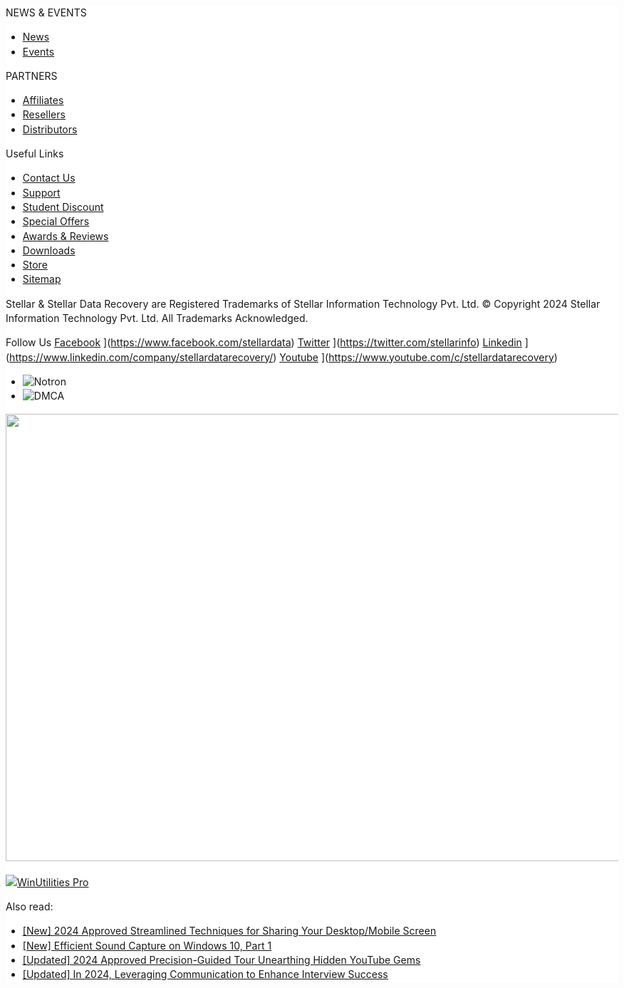  NEWS & EVENTS

* [News](https://tools.techidaily.com/stellardata-recovery/buy-now/)
* [Events](https://www.stellarinfo.com/affiliate-summit/affiliate-summit.php)

 PARTNERS

* [Affiliates](https://tools.techidaily.com/stellardata-recovery/buy-now/)
* [Resellers](https://tools.techidaily.com/stellardata-recovery/buy-now/)
* [Distributors](https://tools.techidaily.com/stellardata-recovery/buy-now/)

 Useful Links

* [Contact Us](https://www.stellarinfo.com/contact/contact-us.php)
* [Support](https://tools.techidaily.com/stellardata-recovery/buy-now/)
* [Student Discount](https://www.stellarinfo.com/student-discount/)
* [Special Offers](https://tools.techidaily.com/stellardata-recovery/buy-now/)
* [Awards & Reviews](https://tools.techidaily.com/stellardata-recovery/buy-now/)
* [Downloads](https://www.stellarinfo.com/download.php)
* [Store](https://tools.techidaily.com/stellardata-recovery/buy-now/)
* [Sitemap](https://www.stellarinfo.com/sitemap.php)

 Stellar & Stellar Data Recovery are Registered Trademarks of Stellar Information Technology Pvt. Ltd. © Copyright 2024 Stellar Information Technology Pvt. Ltd. All Trademarks Acknowledged.

Follow Us [Facebook](https://www.stellarinfo.com/Images/fb.png) ](https://www.facebook.com/stellardata) [Twitter](https://www.stellarinfo.com/Images/tw.png) ](https://twitter.com/stellarinfo) [Linkedin](https://www.stellarinfo.com/Images/in.png) ](https://www.linkedin.com/company/stellardatarecovery/) [Youtube](https://www.stellarinfo.com/newblacktheme/images/yt.png) ](https://www.youtube.com/c/stellardatarecovery)

* ![Notron](https://www.stellarinfo.com/images/v7/notron.png)
* ![DMCA](https://www.stellarinfo.com/images/v7/dmca.png)

<a href="https://versadesk.pxf.io/c/5597632/1892107/21290" target="_top" id="1892107"><img src="//a.impactradius-go.com/display-ad/21290-1892107" border="0" alt="" width="1200" height="628"/></a><img height="0" width="0" src="https://imp.pxf.io/i/5597632/1892107/21290" style="position:absolute;visibility:hidden;" border="0" />



<a href="https://secure.2checkout.com/order/checkout.php?PRODS=4665597&QTY=1&AFFILIATE=108875&CART=1"><img src="https://www.pcclean.io/wp-content/uploads/2018/03/winutilities-box-130521.png" border="0">WinUtilities Pro</a>

<ins class="adsbygoogle"
     style="display:block"
     data-ad-format="autorelaxed"
     data-ad-client="ca-pub-7571918770474297"
     data-ad-slot="1223367746"></ins>



<ins class="adsbygoogle"
     style="display:block"
     data-ad-client="ca-pub-7571918770474297"
     data-ad-slot="8358498916"
     data-ad-format="auto"
     data-full-width-responsive="true"></ins>

<span class="atpl-alsoreadstyle">Also read:</span>
<div><ul>
<li><a href="https://screen-activity-recording.techidaily.com/new-2024-approved-streamlined-techniques-for-sharing-your-desktopmobile-screen/"><u>[New] 2024 Approved  Streamlined Techniques for Sharing Your Desktop/Mobile Screen</u></a></li>
<li><a href="https://vp-tips.techidaily.com/new-efficient-sound-capture-on-windows-10-part-1/"><u>[New] Efficient Sound Capture on Windows 10, Part 1</u></a></li>
<li><a href="https://youtube-sure.techidaily.com/ed-2024-approved-precision-guided-tour-unearthing-hidden-youtube-gems/"><u>[Updated] 2024 Approved  Precision-Guided Tour  Unearthing Hidden YouTube Gems</u></a></li>
<li><a href="https://article-helps.techidaily.com/updated-in-2024-leveraging-communication-to-enhance-interview-success/"><u>[Updated] In 2024, Leveraging Communication to Enhance Interview Success</u></a></li>